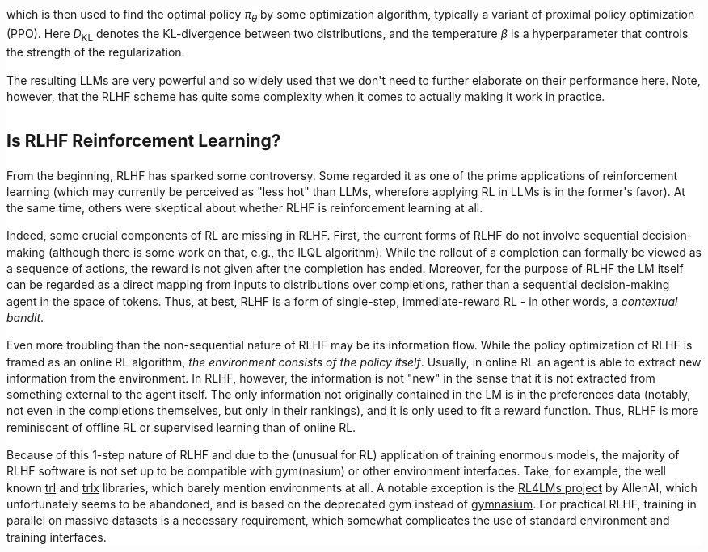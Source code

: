    which is then used to find the optimal policy $\pi_\theta$ by some optimization algorithm, typically a variant
   of proximal policy optimization (PPO)<d-cite key="schulman2017proximal"/>. Here $D_{\text{KL}}$ denotes the 
   KL-divergence between two distributions, and the temperature $\beta$ is a hyperparameter
that controls the strength of the regularization.

The resulting LLMs are very powerful and so widely used that we don't need to further elaborate on their performance here.
Note, however, that the RLHF scheme has quite some complexity when it comes to actually making it work in practice<d-cite key="Huang2023implementation"/>.

## Is RLHF Reinforcement Learning?

From the beginning, RLHF has sparked some controversy. Some regarded it as one of the prime applications of reinforcement learning
(which may currently be perceived as "less hot" than LLMs, wherefore applying RL in LLMs is in the former's favor). 
At the same time, others were skeptical about whether RLHF is reinforcement learning at all.

Indeed, some crucial components of RL are missing in RLHF. First, the current forms of RLHF do not involve sequential decision-making
(although there is some work on that, e.g., the ILQL algorithm<d-cite key="snell2022offline"/>).
While the rollout of a completion can formally be viewed as a sequence of actions, the reward is not given after the completion
has ended. Moreover, for the purpose of RLHF the LM itself can be regarded as a direct mapping from inputs to distributions over completions,
rather than a sequential decision-making agent in the space of tokens. Thus, at best, RLHF is a form of single-step, 
immediate-reward RL - in other words, a *contextual bandit*.

Even more troubling than the non-sequential nature of RLHF may be its information flow. While the policy optimization of RLHF is framed as an online RL algorithm,
*the environment consists of the policy itself*. Usually, in online RL an agent is able to extract new information from the environment.
In RLHF, however, the information is not "new" in the sense that it is not extracted from something external to the agent itself.
The only information not originally contained in the LM is in the preferences data (notably, not even in the completions themselves, 
but only in their rankings), and it is only used to fit a reward function. Thus, RLHF is more reminiscent of offline RL or supervised learning
than of online RL.

Because of this 1-step nature of RLHF and due to the (unusual for RL) application of training enormous models,
the majority of RLHF software is not set up to be compatible with gym(nasium) or other environment interfaces. Take,
for example, the well known [trl](https://github.com/huggingface/trl) and [trlx](https://github.com/CarperAI/trlx) libraries,
which barely mention environments at all. A notable exception is the [RL4LMs project](https://github.com/allenai/RL4LMs) by AllenAI,
which unfortunately seems to be abandoned, and is based on the deprecated gym instead of
[gymnasium](https://gymnasium.farama.org/). For practical RLHF, training in parallel on massive datasets 
is a necessary requirement, which somewhat complicates the use of standard environment and training interfaces.
